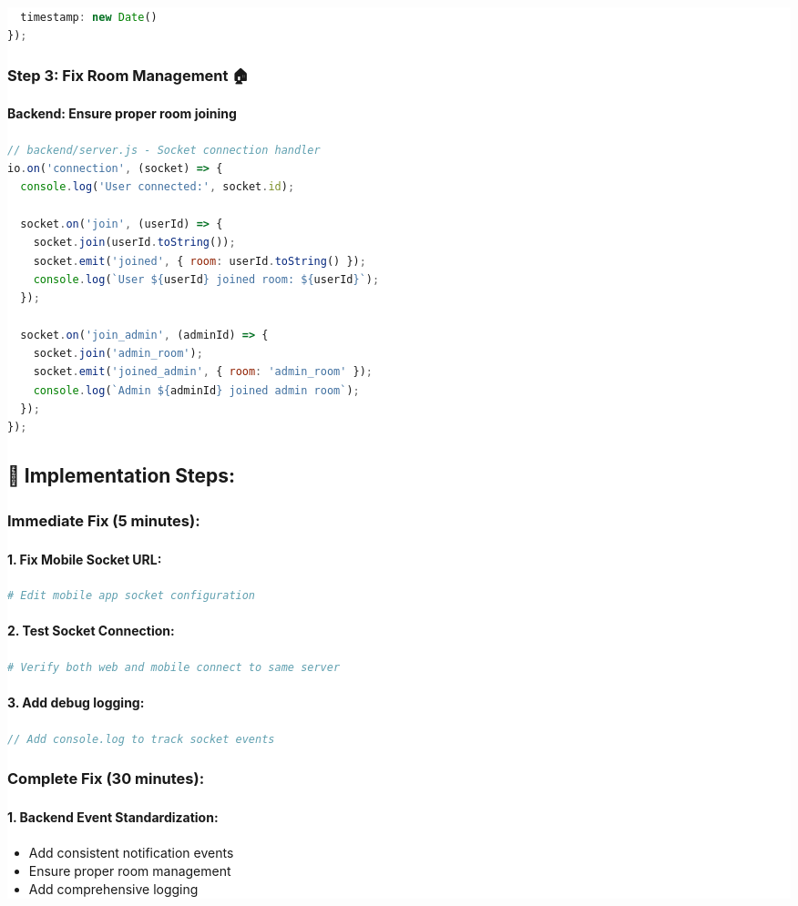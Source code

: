 ```javascript
  timestamp: new Date()
});
```

### **Step 3: Fix Room Management 🏠**

#### **Backend: Ensure proper room joining**
```javascript
// backend/server.js - Socket connection handler
io.on('connection', (socket) => {
  console.log('User connected:', socket.id);
  
  socket.on('join', (userId) => {
    socket.join(userId.toString());
    socket.emit('joined', { room: userId.toString() });
    console.log(`User ${userId} joined room: ${userId}`);
  });
  
  socket.on('join_admin', (adminId) => {
    socket.join('admin_room');
    socket.emit('joined_admin', { room: 'admin_room' });
    console.log(`Admin ${adminId} joined admin room`);
  });
});
```

## 🚀 **Implementation Steps:**

### **Immediate Fix (5 minutes):**

#### **1. Fix Mobile Socket URL:**
```bash
# Edit mobile app socket configuration
```

#### **2. Test Socket Connection:**
```bash
# Verify both web and mobile connect to same server
```

#### **3. Add debug logging:**
```javascript
// Add console.log to track socket events
```

### **Complete Fix (30 minutes):**

#### **1. Backend Event Standardization:**
- Add consistent notification events
- Ensure proper room management
- Add comprehensive logging
